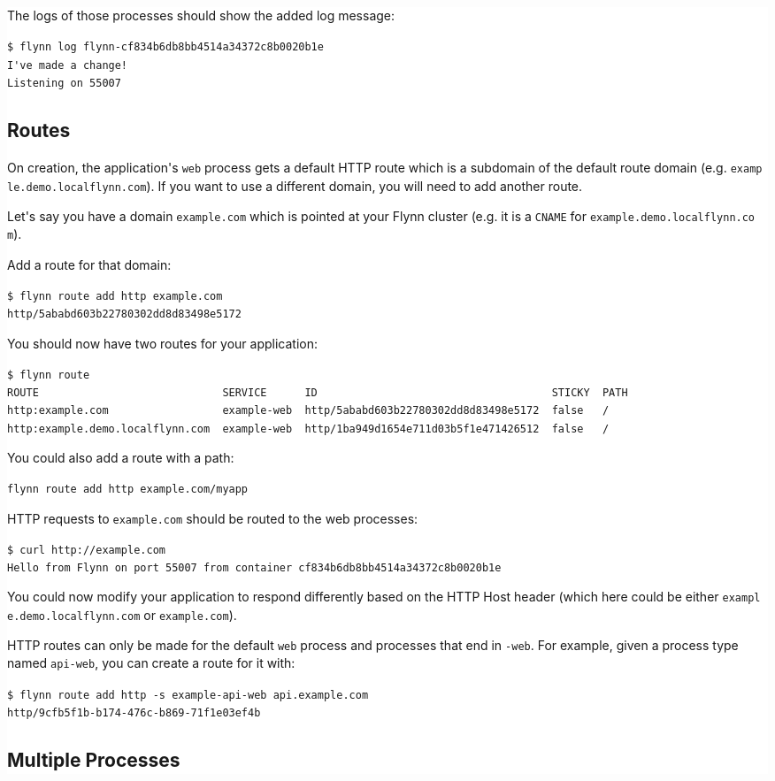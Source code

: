 The logs of those processes should show the added log message:

```
$ flynn log flynn-cf834b6db8bb4514a34372c8b0020b1e
I've made a change!
Listening on 55007
```

## Routes

On creation, the application's `web` process gets a default HTTP route which is a
subdomain of the default route domain (e.g. `example.demo.localflynn.com`). If
you want to use a different domain, you will need to add another route.

Let's say you have a domain `example.com` which is pointed at your Flynn cluster
(e.g. it is a `CNAME` for `example.demo.localflynn.com`).

Add a route for that domain:

```
$ flynn route add http example.com
http/5ababd603b22780302dd8d83498e5172
```

You should now have two routes for your application:

```
$ flynn route
ROUTE                             SERVICE      ID                                     STICKY  PATH
http:example.com                  example-web  http/5ababd603b22780302dd8d83498e5172  false   /
http:example.demo.localflynn.com  example-web  http/1ba949d1654e711d03b5f1e471426512  false   /
```

You could also add a route with a path:

```
flynn route add http example.com/myapp
```

HTTP requests to `example.com` should be routed to the web processes:

```
$ curl http://example.com
Hello from Flynn on port 55007 from container cf834b6db8bb4514a34372c8b0020b1e
```

You could now modify your application to respond differently based on the HTTP Host
header (which here could be either `example.demo.localflynn.com` or `example.com`).

HTTP routes can only be made for the default `web` process and processes that end in
`-web`. For example, given a process type named `api-web`, you can create a route for
it with:

```
$ flynn route add http -s example-api-web api.example.com
http/9cfb5f1b-b174-476c-b869-71f1e03ef4b
```

## Multiple Processes
